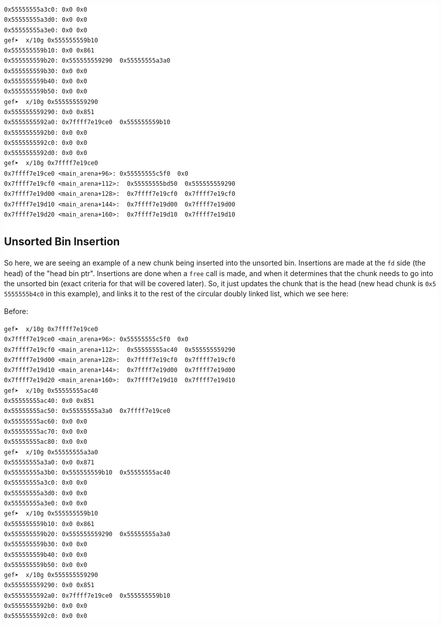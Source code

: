 ```
0x55555555a3c0: 0x0 0x0
0x55555555a3d0: 0x0 0x0
0x55555555a3e0: 0x0 0x0
gef➤  x/10g 0x555555559b10
0x555555559b10: 0x0 0x861
0x555555559b20: 0x555555559290  0x55555555a3a0
0x555555559b30: 0x0 0x0
0x555555559b40: 0x0 0x0
0x555555559b50: 0x0 0x0
gef➤  x/10g 0x555555559290
0x555555559290: 0x0 0x851
0x5555555592a0: 0x7ffff7e19ce0  0x555555559b10
0x5555555592b0: 0x0 0x0
0x5555555592c0: 0x0 0x0
0x5555555592d0: 0x0 0x0
gef➤  x/10g 0x7ffff7e19ce0
0x7ffff7e19ce0 <main_arena+96>: 0x55555555c5f0  0x0
0x7ffff7e19cf0 <main_arena+112>:  0x55555555bd50  0x555555559290
0x7ffff7e19d00 <main_arena+128>:  0x7ffff7e19cf0  0x7ffff7e19cf0
0x7ffff7e19d10 <main_arena+144>:  0x7ffff7e19d00  0x7ffff7e19d00
0x7ffff7e19d20 <main_arena+160>:  0x7ffff7e19d10  0x7ffff7e19d10
```

## Unsorted Bin Insertion

So here, we are seeing an example of a new chunk being inserted into the unsorted bin. Insertions are made at the `fd` side (the head) of the "head bin ptr". Insertions are done when a `free` call is made, and when it determines that the chunk needs to go into the unsorted bin (exact criteria for that will be covered later). So, it just updates the chunk that is the head (new head chunk is `0x55555555b4c0` in this example), and links it to the rest of the circular doubly linked list, which we see here:

Before:
```
gef➤  x/10g 0x7ffff7e19ce0
0x7ffff7e19ce0 <main_arena+96>: 0x55555555c5f0  0x0
0x7ffff7e19cf0 <main_arena+112>:  0x55555555ac40  0x555555559290
0x7ffff7e19d00 <main_arena+128>:  0x7ffff7e19cf0  0x7ffff7e19cf0
0x7ffff7e19d10 <main_arena+144>:  0x7ffff7e19d00  0x7ffff7e19d00
0x7ffff7e19d20 <main_arena+160>:  0x7ffff7e19d10  0x7ffff7e19d10
gef➤  x/10g 0x55555555ac40
0x55555555ac40: 0x0 0x851
0x55555555ac50: 0x55555555a3a0  0x7ffff7e19ce0
0x55555555ac60: 0x0 0x0
0x55555555ac70: 0x0 0x0
0x55555555ac80: 0x0 0x0
gef➤  x/10g 0x55555555a3a0
0x55555555a3a0: 0x0 0x871
0x55555555a3b0: 0x555555559b10  0x55555555ac40
0x55555555a3c0: 0x0 0x0
0x55555555a3d0: 0x0 0x0
0x55555555a3e0: 0x0 0x0
gef➤  x/10g 0x555555559b10
0x555555559b10: 0x0 0x861
0x555555559b20: 0x555555559290  0x55555555a3a0
0x555555559b30: 0x0 0x0
0x555555559b40: 0x0 0x0
0x555555559b50: 0x0 0x0
gef➤  x/10g 0x555555559290
0x555555559290: 0x0 0x851
0x5555555592a0: 0x7ffff7e19ce0  0x555555559b10
0x5555555592b0: 0x0 0x0
0x5555555592c0: 0x0 0x0
```